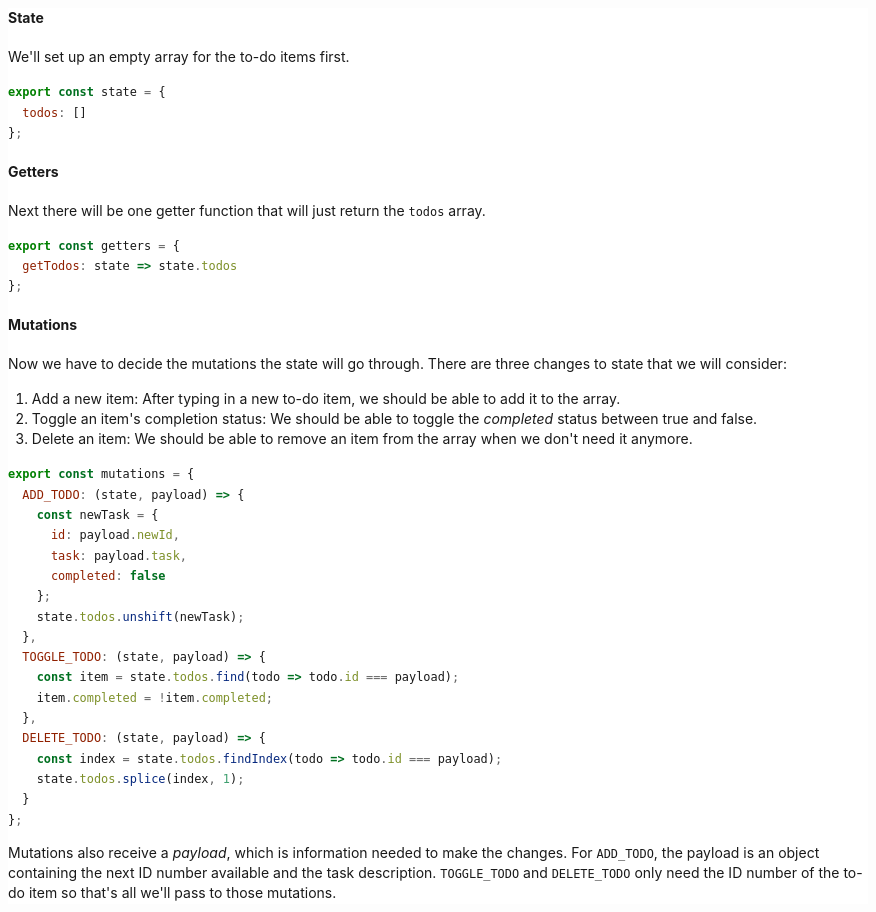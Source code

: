 #### State

We'll set up an empty array for the to-do items first.

```javascript
export const state = {
  todos: []
};
```

#### Getters

Next there will be one getter function that will just return the `todos` array.

```javascript
export const getters = {
  getTodos: state => state.todos
};
```

#### Mutations

Now we have to decide the mutations the state will go through. There are three changes to state that we will consider:

1. Add a new item: After typing in a new to-do item, we should be able to add it to the array.
2. Toggle an item's completion status: We should be able to toggle the _completed_ status between true and false.
3. Delete an item: We should be able to remove an item from the array when we don't need it anymore.

```javascript
export const mutations = {
  ADD_TODO: (state, payload) => {
    const newTask = {
      id: payload.newId,
      task: payload.task,
      completed: false
    };
    state.todos.unshift(newTask);
  },
  TOGGLE_TODO: (state, payload) => {
    const item = state.todos.find(todo => todo.id === payload);
    item.completed = !item.completed;
  },
  DELETE_TODO: (state, payload) => {
    const index = state.todos.findIndex(todo => todo.id === payload);
    state.todos.splice(index, 1);
  }
};
```

Mutations also receive a _payload_, which is information needed to make the changes. For `ADD_TODO`, the payload is an object containing the next ID number available and the task description. `TOGGLE_TODO` and `DELETE_TODO` only need the ID number of the to-do item so that's all we'll pass to those mutations.
